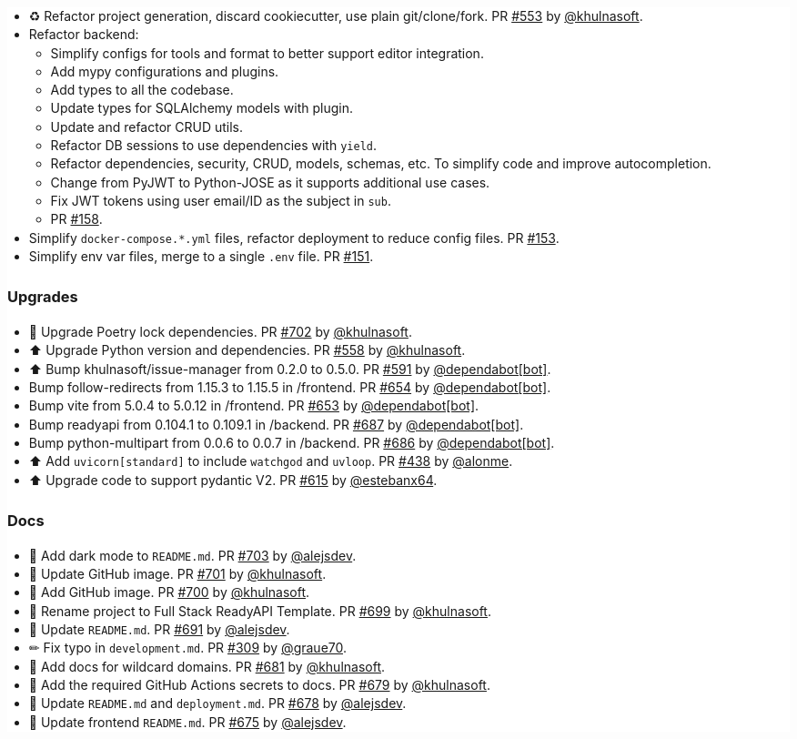 * ♻️ Refactor project generation, discard cookiecutter, use plain git/clone/fork. PR [#553](https://github.com/khulnasoft/full-stack-readyapi-template/pull/553) by [@khulnasoft](https://github.com/khulnasoft).
* Refactor backend:
    * Simplify configs for tools and format to better support editor integration.
    * Add mypy configurations and plugins.
    * Add types to all the codebase.
    * Update types for SQLAlchemy models with plugin.
    * Update and refactor CRUD utils.
    * Refactor DB sessions to use dependencies with `yield`.
    * Refactor dependencies, security, CRUD, models, schemas, etc. To simplify code and improve autocompletion.
    * Change from PyJWT to Python-JOSE as it supports additional use cases.
    * Fix JWT tokens using user email/ID as the subject in `sub`.
    * PR [#158](https://github.com/khulnasoft/full-stack-readyapi-template/pull/158).
* Simplify `docker-compose.*.yml` files, refactor deployment to reduce config files. PR [#153](https://github.com/khulnasoft/full-stack-readyapi-template/pull/153).
* Simplify env var files, merge to a single `.env` file. PR [#151](https://github.com/khulnasoft/full-stack-readyapi-template/pull/151).

### Upgrades

* 📌 Upgrade Poetry lock dependencies. PR [#702](https://github.com/khulnasoft/full-stack-readyapi-template/pull/702) by [@khulnasoft](https://github.com/khulnasoft).
* ⬆️ Upgrade Python version and dependencies. PR [#558](https://github.com/khulnasoft/full-stack-readyapi-template/pull/558) by [@khulnasoft](https://github.com/khulnasoft).
* ⬆ Bump khulnasoft/issue-manager from 0.2.0 to 0.5.0. PR [#591](https://github.com/khulnasoft/full-stack-readyapi-template/pull/591) by [@dependabot[bot]](https://github.com/apps/dependabot).
* Bump follow-redirects from 1.15.3 to 1.15.5 in /frontend. PR [#654](https://github.com/khulnasoft/full-stack-readyapi-template/pull/654) by [@dependabot[bot]](https://github.com/apps/dependabot).
* Bump vite from 5.0.4 to 5.0.12 in /frontend. PR [#653](https://github.com/khulnasoft/full-stack-readyapi-template/pull/653) by [@dependabot[bot]](https://github.com/apps/dependabot).
* Bump readyapi from 0.104.1 to 0.109.1 in /backend. PR [#687](https://github.com/khulnasoft/full-stack-readyapi-template/pull/687) by [@dependabot[bot]](https://github.com/apps/dependabot).
* Bump python-multipart from 0.0.6 to 0.0.7 in /backend. PR [#686](https://github.com/khulnasoft/full-stack-readyapi-template/pull/686) by [@dependabot[bot]](https://github.com/apps/dependabot).
* ⬆ Add `uvicorn[standard]` to include `watchgod` and `uvloop`. PR [#438](https://github.com/khulnasoft/full-stack-readyapi-template/pull/438) by [@alonme](https://github.com/alonme).
* ⬆ Upgrade code to support pydantic V2. PR [#615](https://github.com/khulnasoft/full-stack-readyapi-template/pull/615) by [@estebanx64](https://github.com/estebanx64).

### Docs

* 🦇 Add dark mode to `README.md`. PR [#703](https://github.com/khulnasoft/full-stack-readyapi-template/pull/703) by [@alejsdev](https://github.com/alejsdev).
* 🍱 Update GitHub image. PR [#701](https://github.com/khulnasoft/full-stack-readyapi-template/pull/701) by [@khulnasoft](https://github.com/khulnasoft).
* 🍱 Add GitHub image. PR [#700](https://github.com/khulnasoft/full-stack-readyapi-template/pull/700) by [@khulnasoft](https://github.com/khulnasoft).
* 🚚 Rename project to Full Stack ReadyAPI Template. PR [#699](https://github.com/khulnasoft/full-stack-readyapi-template/pull/699) by [@khulnasoft](https://github.com/khulnasoft).
* 📝 Update `README.md`. PR [#691](https://github.com/khulnasoft/full-stack-readyapi-template/pull/691) by [@alejsdev](https://github.com/alejsdev).
* ✏ Fix typo in `development.md`. PR [#309](https://github.com/khulnasoft/full-stack-readyapi-template/pull/309) by [@graue70](https://github.com/graue70).
* 📝 Add docs for wildcard domains. PR [#681](https://github.com/khulnasoft/full-stack-readyapi-template/pull/681) by [@khulnasoft](https://github.com/khulnasoft).
* 📝 Add the required GitHub Actions secrets to docs. PR [#679](https://github.com/khulnasoft/full-stack-readyapi-template/pull/679) by [@khulnasoft](https://github.com/khulnasoft).
* 📝 Update `README.md` and `deployment.md`. PR [#678](https://github.com/khulnasoft/full-stack-readyapi-template/pull/678) by [@alejsdev](https://github.com/alejsdev).
* 📝 Update frontend `README.md`. PR [#675](https://github.com/khulnasoft/full-stack-readyapi-template/pull/675) by [@alejsdev](https://github.com/alejsdev).
